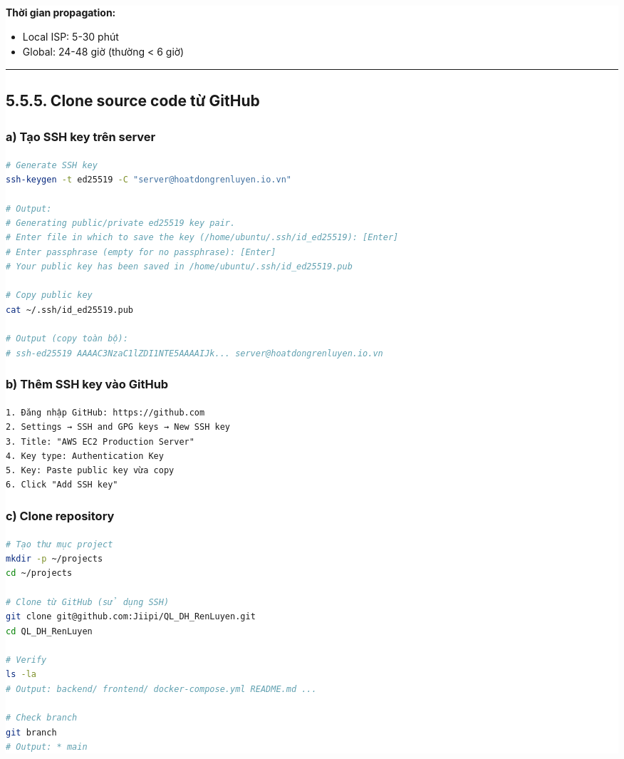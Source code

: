 **Thời gian propagation:**
- Local ISP: 5-30 phút
- Global: 24-48 giờ (thường < 6 giờ)

---

## 5.5.5. Clone source code từ GitHub

### a) Tạo SSH key trên server

```bash
# Generate SSH key
ssh-keygen -t ed25519 -C "server@hoatdongrenluyen.io.vn"

# Output:
# Generating public/private ed25519 key pair.
# Enter file in which to save the key (/home/ubuntu/.ssh/id_ed25519): [Enter]
# Enter passphrase (empty for no passphrase): [Enter]
# Your public key has been saved in /home/ubuntu/.ssh/id_ed25519.pub

# Copy public key
cat ~/.ssh/id_ed25519.pub

# Output (copy toàn bộ):
# ssh-ed25519 AAAAC3NzaC1lZDI1NTE5AAAAIJk... server@hoatdongrenluyen.io.vn
```

### b) Thêm SSH key vào GitHub

```
1. Đăng nhập GitHub: https://github.com
2. Settings → SSH and GPG keys → New SSH key
3. Title: "AWS EC2 Production Server"
4. Key type: Authentication Key
5. Key: Paste public key vừa copy
6. Click "Add SSH key"
```

### c) Clone repository

```bash
# Tạo thư mục project
mkdir -p ~/projects
cd ~/projects

# Clone từ GitHub (sử dụng SSH)
git clone git@github.com:Jiipi/QL_DH_RenLuyen.git
cd QL_DH_RenLuyen

# Verify
ls -la
# Output: backend/ frontend/ docker-compose.yml README.md ...

# Check branch
git branch
# Output: * main
```
